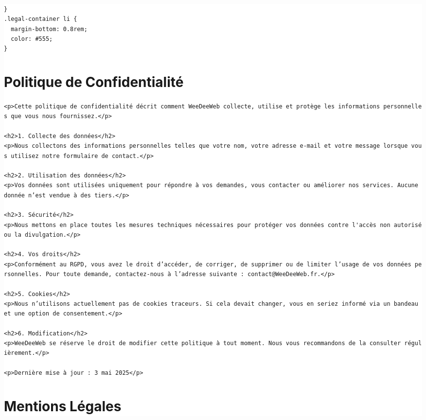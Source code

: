     }
    .legal-container li {
      margin-bottom: 0.8rem;
      color: #555;
    }
  </style>
</head>
<body>
  <main class="legal-container">
    <h1>Politique de Confidentialité</h1>

    <p>Cette politique de confidentialité décrit comment WeeDeeWeb collecte, utilise et protège les informations personnelles que vous nous fournissez.</p>

    <h2>1. Collecte des données</h2>
    <p>Nous collectons des informations personnelles telles que votre nom, votre adresse e-mail et votre message lorsque vous utilisez notre formulaire de contact.</p>

    <h2>2. Utilisation des données</h2>
    <p>Vos données sont utilisées uniquement pour répondre à vos demandes, vous contacter ou améliorer nos services. Aucune donnée n’est vendue à des tiers.</p>

    <h2>3. Sécurité</h2>
    <p>Nous mettons en place toutes les mesures techniques nécessaires pour protéger vos données contre l'accès non autorisé ou la divulgation.</p>

    <h2>4. Vos droits</h2>
    <p>Conformément au RGPD, vous avez le droit d’accéder, de corriger, de supprimer ou de limiter l’usage de vos données personnelles. Pour toute demande, contactez-nous à l’adresse suivante : contact@WeeDeeWeb.fr.</p>

    <h2>5. Cookies</h2>
    <p>Nous n’utilisons actuellement pas de cookies traceurs. Si cela devait changer, vous en seriez informé via un bandeau et une option de consentement.</p>

    <h2>6. Modification</h2>
    <p>WeeDeeWeb se réserve le droit de modifier cette politique à tout moment. Nous vous recommandons de la consulter régulièrement.</p>

    <p>Dernière mise à jour : 3 mai 2025</p>
  </main>
</body>
</html>

<!DOCTYPE html>
<html lang="fr">
<head>
  <meta charset="UTF-8">
  <meta name="viewport" content="width=device-width, initial-scale=1.0">
  <meta name="description" content="WeeDeeWeb crée des sites web performants pour les indépendants ambitieux : design premium, SEO local, conversion optimisée, accompagnement personnalisé.">
  <meta name="keywords" content="création site web indépendant, site vitrine freelance, agence web indépendant, WeeDeeWeb, web design, SEO local, site rapide, site optimisé mobile">
  <meta name="author" content="WeeDeeWeb">
  <link rel="canonical" href="https://WeeDeeWeb.fr/">
  <title>Mentions Légales - WeeDeeWeb</title>
  <link rel="stylesheet" href="../styles/mentions-legales.css">
  <link href="https://fonts.googleapis.com/css2?family=Inter:wght@400;600;700&display=swap" rel="stylesheet">
</head>
<body>
  <main class="legal-wrapper">
    <h1>Mentions Légales</h1>
